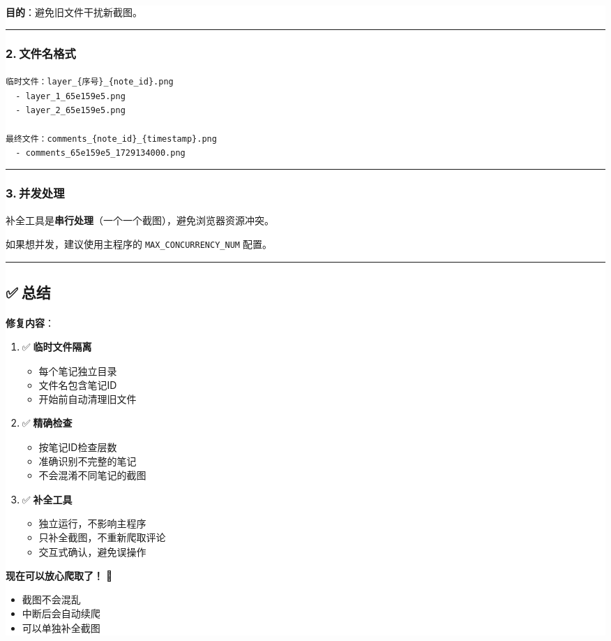 **目的**：避免旧文件干扰新截图。

---

### **2. 文件名格式**

```
临时文件：layer_{序号}_{note_id}.png
  - layer_1_65e159e5.png
  - layer_2_65e159e5.png

最终文件：comments_{note_id}_{timestamp}.png
  - comments_65e159e5_1729134000.png
```

---

### **3. 并发处理**

补全工具是**串行处理**（一个一个截图），避免浏览器资源冲突。

如果想并发，建议使用主程序的 `MAX_CONCURRENCY_NUM` 配置。

---

## ✅ 总结

**修复内容**：

1. ✅ **临时文件隔离**
   - 每个笔记独立目录
   - 文件名包含笔记ID
   - 开始前自动清理旧文件

2. ✅ **精确检查**
   - 按笔记ID检查层数
   - 准确识别不完整的笔记
   - 不会混淆不同笔记的截图

3. ✅ **补全工具**
   - 独立运行，不影响主程序
   - 只补全截图，不重新爬取评论
   - 交互式确认，避免误操作

**现在可以放心爬取了！** 🎉

- 截图不会混乱
- 中断后会自动续爬
- 可以单独补全截图
